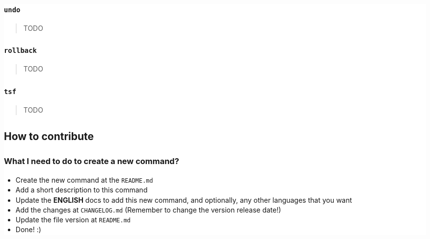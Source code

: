 ### `undo`

> TODO

### `rollback`

> TODO

### `tsf`

> TODO

## How to contribute

### What I need to do to create a new command?

- Create the new command at the `README.md`
- Add a short description to this command
- Update the **ENGLISH** docs to add this new command, and optionally, any other languages that you want
- Add the changes at `CHANGELOG.md` (Remember to change the version release date!)
- Update the file version at `README.md`
- Done! :)
